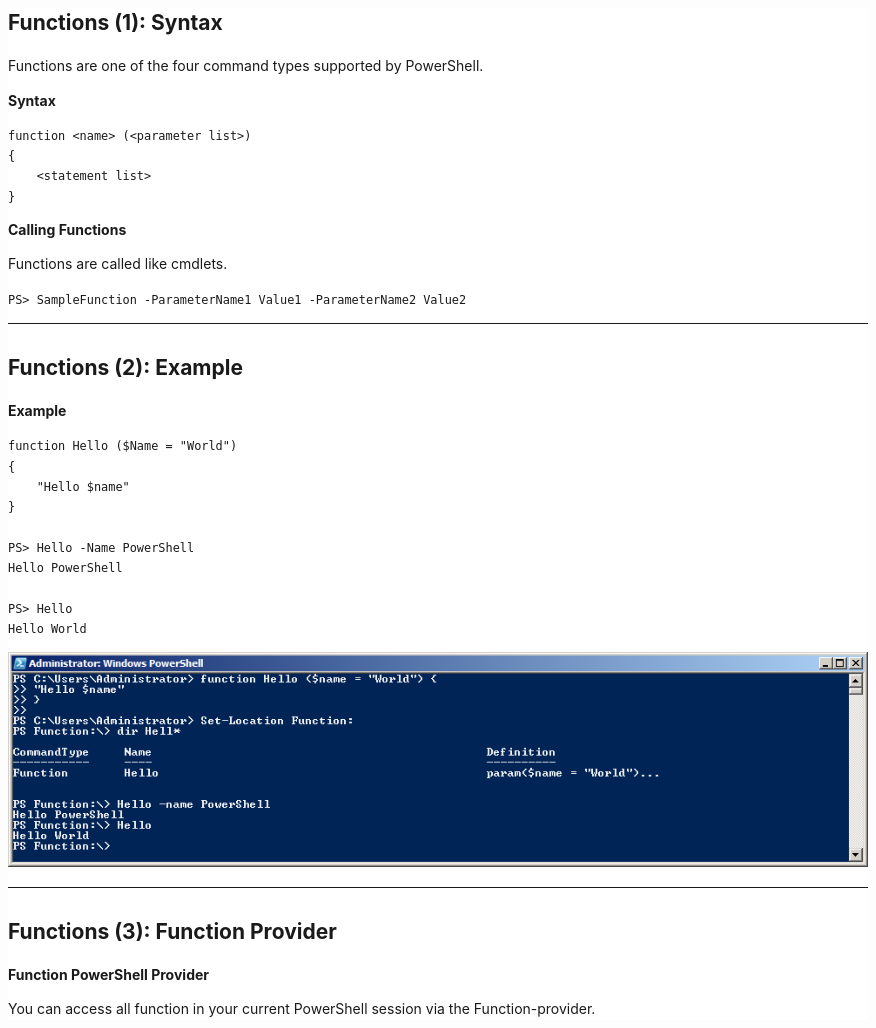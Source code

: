 ## Functions (1): Syntax ##

Functions are one of the four command types supported by PowerShell.

**Syntax**

	function <name> (<parameter list>)
	{
		<statement list>
	}

**Calling Functions**

Functions are called like cmdlets.

	PS> SampleFunction -ParameterName1 Value1 -ParameterName2 Value2

----------

## Functions (2): Example ##

**Example**

	function Hello ($Name = "World")
	{
		"Hello $name"
	}

	PS> Hello -Name PowerShell
	Hello PowerShell

	PS> Hello
	Hello World

![Screenshot of the Hello Sample function](resources/screenshots/Screenshot-76-Functions-Example-Hello-World.png)

----------

## Functions (3): Function Provider ##

**Function PowerShell Provider**

You can access all function in your current PowerShell session via the Function-provider.
